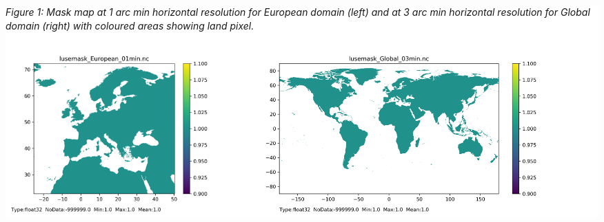 *Figure 1: Mask map at 1 arc min horizontal resolution for European domain (left) and at 3 arc min horizontal resolution for Global domain (right) with coloured areas showing land pixel.*



<p float="left">
  <img src="../media/Static-Maps/lusemask_European_01min.png" width="329" />
  <img src="../media/Static-Maps/lusemask_Global_03min.png" width="513" /> 
</p>
